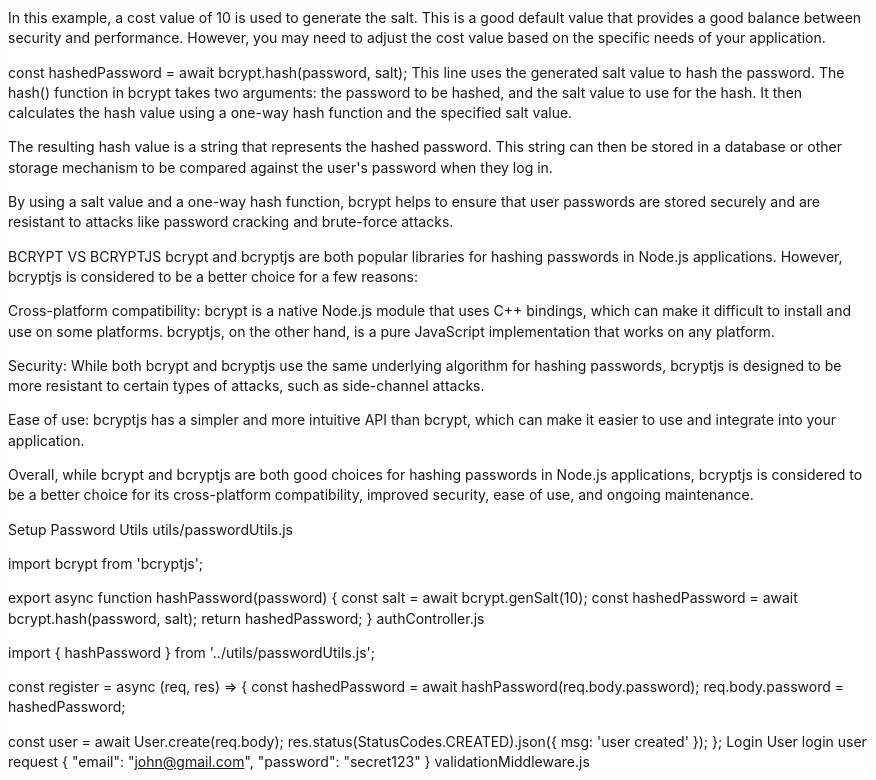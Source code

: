 In this example, a cost value of 10 is used to generate the salt. This is a good default value that provides a good balance between security and performance. However, you may need to adjust the cost value based on the specific needs of your application.

const hashedPassword = await bcrypt.hash(password, salt); This line uses the generated salt value to hash the password. The hash() function in bcrypt takes two arguments: the password to be hashed, and the salt value to use for the hash. It then calculates the hash value using a one-way hash function and the specified salt value.

The resulting hash value is a string that represents the hashed password. This string can then be stored in a database or other storage mechanism to be compared against the user's password when they log in.

By using a salt value and a one-way hash function, bcrypt helps to ensure that user passwords are stored securely and are resistant to attacks like password cracking and brute-force attacks.

BCRYPT VS BCRYPTJS
bcrypt and bcryptjs are both popular libraries for hashing passwords in Node.js applications. However, bcryptjs is considered to be a better choice for a few reasons:

Cross-platform compatibility: bcrypt is a native Node.js module that uses C++ bindings, which can make it difficult to install and use on some platforms. bcryptjs, on the other hand, is a pure JavaScript implementation that works on any platform.

Security: While both bcrypt and bcryptjs use the same underlying algorithm for hashing passwords, bcryptjs is designed to be more resistant to certain types of attacks, such as side-channel attacks.

Ease of use: bcryptjs has a simpler and more intuitive API than bcrypt, which can make it easier to use and integrate into your application.

Overall, while bcrypt and bcryptjs are both good choices for hashing passwords in Node.js applications, bcryptjs is considered to be a better choice for its cross-platform compatibility, improved security, ease of use, and ongoing maintenance.

Setup Password Utils
utils/passwordUtils.js

import bcrypt from 'bcryptjs';

export async function hashPassword(password) {
const salt = await bcrypt.genSalt(10);
const hashedPassword = await bcrypt.hash(password, salt);
return hashedPassword;
}
authController.js

import { hashPassword } from '../utils/passwordUtils.js';

const register = async (req, res) => {
const hashedPassword = await hashPassword(req.body.password);
req.body.password = hashedPassword;

const user = await User.create(req.body);
res.status(StatusCodes.CREATED).json({ msg: 'user created' });
};
Login User
login user request
{
"email": "john@gmail.com",
"password": "secret123"
}
validationMiddleware.js
